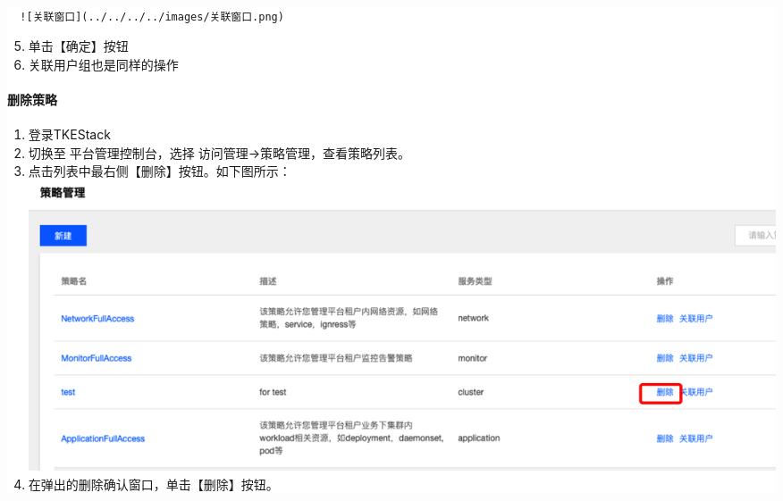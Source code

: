       ![关联窗口](../../../../images/关联窗口.png)
  5. 单击【确定】按钮
  6. 关联用户组也是同样的操作
#### 删除策略
  1. 登录TKEStack
  2. 切换至 平台管理控制台，选择 访问管理->策略管理，查看策略列表。
  3. 点击列表中最右侧【删除】按钮。如下图所示：
      ![删除策略](../../../../images/删除策略.png)
  4. 在弹出的删除确认窗口，单击【删除】按钮。

